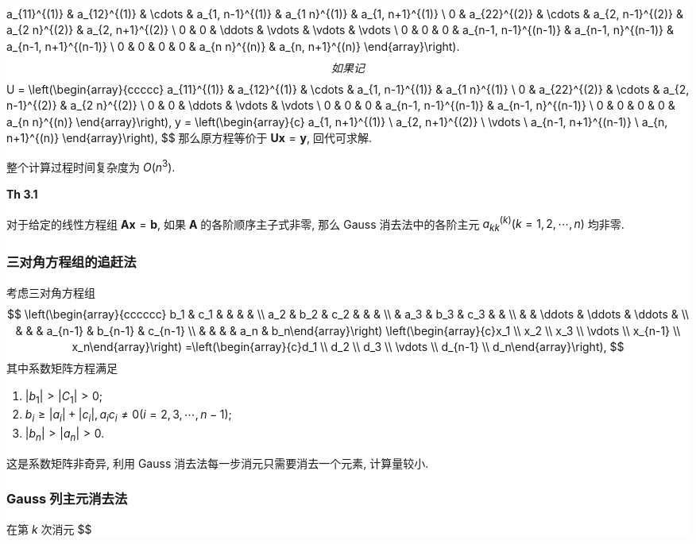 a_{11}^{(1)} & a_{12}^{(1)} & \cdots & a_{1, n-1}^{(1)} & a_{1 n}^{(1)} & a_{1, n+1}^{(1)} \\
0 & a_{22}^{(2)} & \cdots & a_{2, n-1}^{(2)} & a_{2 n}^{(2)} & a_{2, n+1}^{(2)} \\ 
0 & 0 & \ddots & \vdots & \vdots & \vdots \\ 
0 & 0 & 0 & a_{n-1, n-1}^{(n-1)} & a_{n-1, n}^{(n-1)} & a_{n-1, n+1}^{(n-1)} \\ 
0 & 0 & 0 & 0 & a_{n n}^{(n)} & a_{n, n+1}^{(n)}
\end{array}\right).
$$
如果记
$$
U = \left(\begin{array}{ccccc}
a_{11}^{(1)} & a_{12}^{(1)} & \cdots & a_{1, n-1}^{(1)} & a_{1 n}^{(1)} \\
0 & a_{22}^{(2)} & \cdots & a_{2, n-1}^{(2)} & a_{2 n}^{(2)} \\ 
0 & 0 & \ddots & \vdots & \vdots \\ 
0 & 0 & 0 & a_{n-1, n-1}^{(n-1)} & a_{n-1, n}^{(n-1)} \\ 
0 & 0 & 0 & 0 & a_{n n}^{(n)}
\end{array}\right),
y = \left(\begin{array}{c}
a_{1, n+1}^{(1)} \\
a_{2, n+1}^{(2)} \\ 
\vdots \\ 
a_{n-1, n+1}^{(n-1)} \\ 
a_{n, n+1}^{(n)}
\end{array}\right),
$$
那么原方程等价于 $\boldsymbol{Ux} = \boldsymbol{y}$, 回代可求解.

整个计算过程时间复杂度为 $O(n^3)$.

**Th 3.1**

对于给定的线性方程组 $\boldsymbol{Ax} = \boldsymbol{b}$, 如果 $\boldsymbol{A}$ 的各阶顺序主子式非零, 那么 Gauss 消去法中的各阶主元 $a_{kk}^{(k)} (k=1, 2, \cdots, n)$ 均非零.

### 三对角方程组的追赶法

考虑三对角方程组
$$
\left(\begin{array}{cccccc}
b_1 & c_1 & & & & \\ a_2 & b_2 & c_2 & & & \\ & a_3 & b_3 & c_3 & & \\ & & \ddots & \ddots & \ddots & \\ & & & a_{n-1} & b_{n-1} & c_{n-1} \\ & & & & a_n & b_n\end{array}\right)
\left(\begin{array}{c}x_1 \\ x_2 \\ x_3 \\ \vdots \\ x_{n-1} \\ x_n\end{array}\right)
=\left(\begin{array}{c}d_1 \\ d_2 \\ d_3 \\ \vdots \\ d_{n-1} \\ d_n\end{array}\right),
$$
其中系数矩阵方程满足

1. $|b_1| > |C_1| > 0$;
2. $b_i \geqslant |a_i| + |c_i|, a_ic_i \neq 0 (i = 2, 3, \cdots, n - 1)$;
3. $|b_n| > |a_n| > 0$.

这是系数矩阵非奇异, 利用 Gauss 消去法每一步消元只需要消去一个元素, 计算量较小.

### Gauss 列主元消去法

在第 $k$ 次消元
$$
